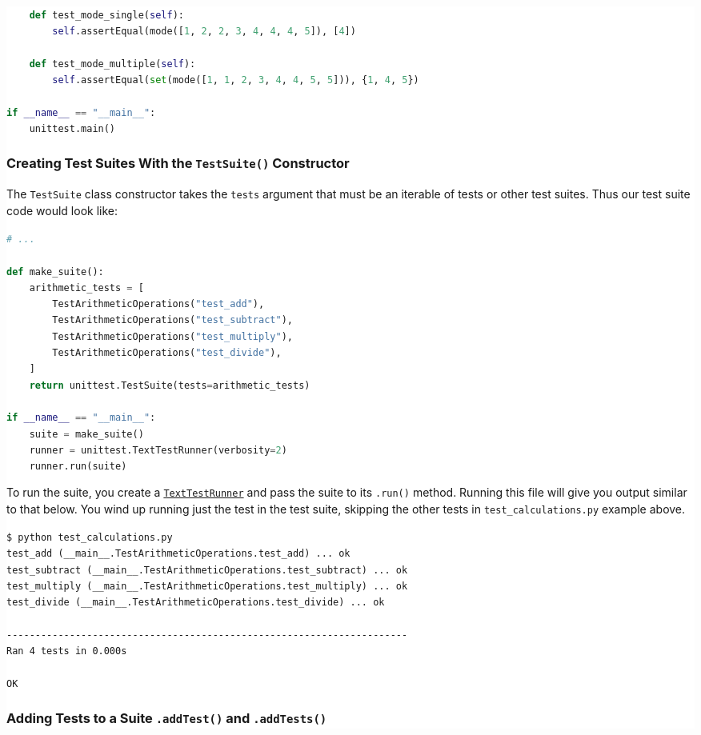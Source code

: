 ```python
    def test_mode_single(self):
        self.assertEqual(mode([1, 2, 2, 3, 4, 4, 4, 5]), [4])

    def test_mode_multiple(self):
        self.assertEqual(set(mode([1, 1, 2, 3, 4, 4, 5, 5])), {1, 4, 5})

if __name__ == "__main__":
    unittest.main()
```

### Creating Test Suites With the `TestSuite()` Constructor

The `TestSuite` class constructor takes the `tests` argument that must be an iterable of tests or other test suites. Thus our test suite code would look like:

```python
# ...

def make_suite():
    arithmetic_tests = [
        TestArithmeticOperations("test_add"),
        TestArithmeticOperations("test_subtract"),
        TestArithmeticOperations("test_multiply"),
        TestArithmeticOperations("test_divide"),
    ]
    return unittest.TestSuite(tests=arithmetic_tests)

if __name__ == "__main__":
    suite = make_suite()
    runner = unittest.TextTestRunner(verbosity=2)
    runner.run(suite)
```

To run the suite, you create a [`TextTestRunner`](https://docs.python.org/3/library/unittest.html#unittest.TextTestRunner) and pass the suite to its `.run()` method. Running this file will give you output similar to that below. You wind up running just the test in the test suite, skipping the other tests in `test_calculations.py` example above.

```shell
$ python test_calculations.py
test_add (__main__.TestArithmeticOperations.test_add) ... ok
test_subtract (__main__.TestArithmeticOperations.test_subtract) ... ok
test_multiply (__main__.TestArithmeticOperations.test_multiply) ... ok
test_divide (__main__.TestArithmeticOperations.test_divide) ... ok

----------------------------------------------------------------------
Ran 4 tests in 0.000s

OK
```

### Adding Tests to a Suite `.addTest()` and `.addTests()`

